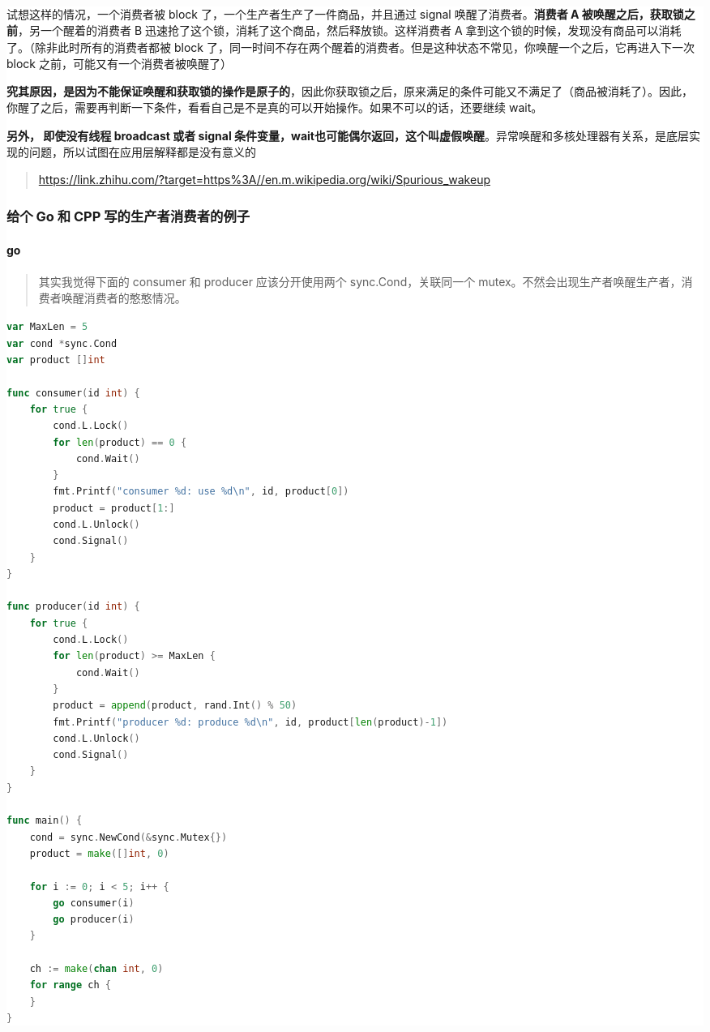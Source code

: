 试想这样的情况，一个消费者被 block 了，一个生产者生产了一件商品，并且通过 signal 唤醒了消费者。**消费者 A 被唤醒之后，获取锁之前**，另一个醒着的消费者 B 迅速抢了这个锁，消耗了这个商品，然后释放锁。这样消费者 A 拿到这个锁的时候，发现没有商品可以消耗了。（除非此时所有的消费者都被 block 了，同一时间不存在两个醒着的消费者。但是这种状态不常见，你唤醒一个之后，它再进入下一次 block 之前，可能又有一个消费者被唤醒了）

**究其原因，是因为不能保证唤醒和获取锁的操作是原子的**，因此你获取锁之后，原来满足的条件可能又不满足了（商品被消耗了）。因此，你醒了之后，需要再判断一下条件，看看自己是不是真的可以开始操作。如果不可以的话，还要继续 wait。

**另外， 即使没有线程 broadcast 或者 signal 条件变量，wait也可能偶尔返回，这个叫虚假唤醒**。异常唤醒和多核处理器有关系，是底层实现的问题，所以试图在应用层解释都是没有意义的

> https://link.zhihu.com/?target=https%3A//en.m.wikipedia.org/wiki/Spurious_wakeup

### 给个 Go 和 CPP 写的生产者消费者的例子

#### go

> 其实我觉得下面的 consumer 和 producer 应该分开使用两个 sync.Cond，关联同一个 mutex。不然会出现生产者唤醒生产者，消费者唤醒消费者的憨憨情况。

```go
var MaxLen = 5
var cond *sync.Cond
var product []int

func consumer(id int) {
    for true {
        cond.L.Lock()
        for len(product) == 0 {
            cond.Wait()
        }
        fmt.Printf("consumer %d: use %d\n", id, product[0])
        product = product[1:]
        cond.L.Unlock()
        cond.Signal()
    }
}

func producer(id int) {
    for true {
        cond.L.Lock()
        for len(product) >= MaxLen {
            cond.Wait()
        }
        product = append(product, rand.Int() % 50)
        fmt.Printf("producer %d: produce %d\n", id, product[len(product)-1])
        cond.L.Unlock()
        cond.Signal()
    }
}

func main() {
    cond = sync.NewCond(&sync.Mutex{})
    product = make([]int, 0)

    for i := 0; i < 5; i++ {
        go consumer(i)
        go producer(i)
    }

    ch := make(chan int, 0)
    for range ch {
    }
}
```
